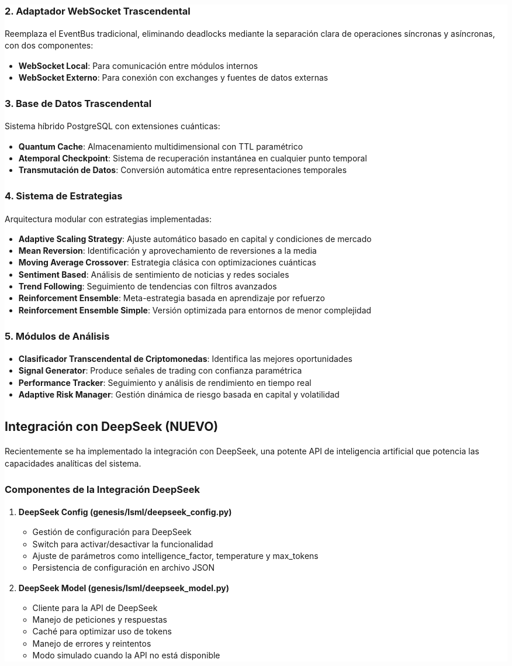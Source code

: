 ### 2. Adaptador WebSocket Trascendental

Reemplaza el EventBus tradicional, eliminando deadlocks mediante la separación clara de operaciones síncronas y asíncronas, con dos componentes:

- **WebSocket Local**: Para comunicación entre módulos internos
- **WebSocket Externo**: Para conexión con exchanges y fuentes de datos externas

### 3. Base de Datos Trascendental

Sistema híbrido PostgreSQL con extensiones cuánticas:

- **Quantum Cache**: Almacenamiento multidimensional con TTL paramétrico
- **Atemporal Checkpoint**: Sistema de recuperación instantánea en cualquier punto temporal
- **Transmutación de Datos**: Conversión automática entre representaciones temporales

### 4. Sistema de Estrategias

Arquitectura modular con estrategias implementadas:

- **Adaptive Scaling Strategy**: Ajuste automático basado en capital y condiciones de mercado
- **Mean Reversion**: Identificación y aprovechamiento de reversiones a la media
- **Moving Average Crossover**: Estrategia clásica con optimizaciones cuánticas
- **Sentiment Based**: Análisis de sentimiento de noticias y redes sociales
- **Trend Following**: Seguimiento de tendencias con filtros avanzados
- **Reinforcement Ensemble**: Meta-estrategia basada en aprendizaje por refuerzo
- **Reinforcement Ensemble Simple**: Versión optimizada para entornos de menor complejidad

### 5. Módulos de Análisis

- **Clasificador Transcendental de Criptomonedas**: Identifica las mejores oportunidades
- **Signal Generator**: Produce señales de trading con confianza paramétrica
- **Performance Tracker**: Seguimiento y análisis de rendimiento en tiempo real
- **Adaptive Risk Manager**: Gestión dinámica de riesgo basada en capital y volatilidad

## Integración con DeepSeek (NUEVO)

Recientemente se ha implementado la integración con DeepSeek, una potente API de inteligencia artificial que potencia las capacidades analíticas del sistema.

### Componentes de la Integración DeepSeek

1. **DeepSeek Config (genesis/lsml/deepseek_config.py)**
   - Gestión de configuración para DeepSeek
   - Switch para activar/desactivar la funcionalidad
   - Ajuste de parámetros como intelligence_factor, temperature y max_tokens
   - Persistencia de configuración en archivo JSON

2. **DeepSeek Model (genesis/lsml/deepseek_model.py)**
   - Cliente para la API de DeepSeek
   - Manejo de peticiones y respuestas
   - Caché para optimizar uso de tokens
   - Manejo de errores y reintentos
   - Modo simulado cuando la API no está disponible

